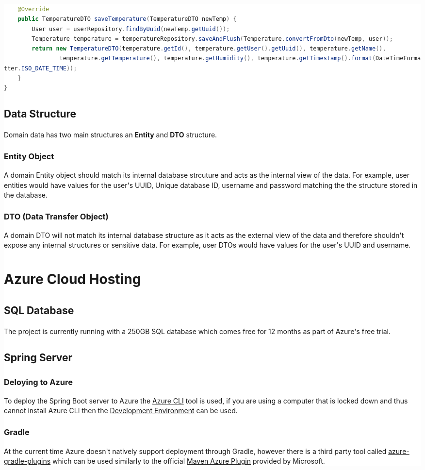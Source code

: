 ``` java
    @Override
    public TemperatureDTO saveTemperature(TemperatureDTO newTemp) {
        User user = userRepository.findByUuid(newTemp.getUuid());
        Temperature temperature = temperatureRepository.saveAndFlush(Temperature.convertFromDto(newTemp, user));
        return new TemperatureDTO(temperature.getId(), temperature.getUser().getUuid(), temperature.getName(),
                temperature.getTemperature(), temperature.getHumidity(), temperature.getTimestamp().format(DateTimeFormatter.ISO_DATE_TIME));
    }
}
```

## Data Structure
Domain data has two main structures an **Entity** and **DTO** structure.
### Entity Object
A domain Entity object should match its internal database strcuture and acts as the internal view of the data. For example, user entities would have values for the user's UUID, Unique database ID, username and password matching the the structure stored in the database.
### DTO (Data Transfer Object)
A domain DTO will not match its internal database structure as it acts as the external view of the data and therefore shouldn't expose any internal structures or sensitive data. For example, user DTOs would have values for the user's UUID and username.

# Azure Cloud Hosting
## SQL Database
The project is currently running with a 250GB SQL database which comes free for 12 months as part of Azure's free trial.
## Spring Server
### Deloying to Azure
To deploy the Spring Boot server to Azure the [Azure CLI](https://docs.microsoft.com/en-us/cli/azure/?view=azure-cli-latest) tool is used, if you are using a computer that is locked down and thus cannot install Azure CLI then the [Development Environment](development-environment-vm "Development Environment (VM)") can be used.

### Gradle
At the current time Azure doesn't natively support deployment through Gradle, however there is a third party tool called [azure-gradle-plugins](https://github.com/lenala/azure-gradle-plugins) which can be used similarly to the official [Maven Azure Plugin](https://github.com/Microsoft/azure-maven-plugins) provided by Microsoft.
